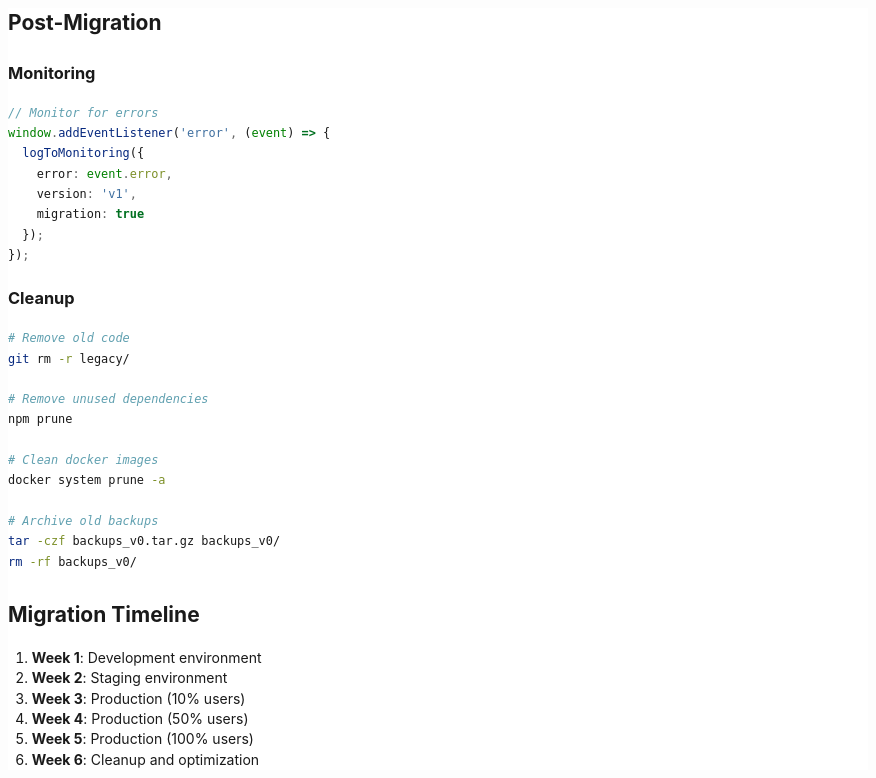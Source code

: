 ## Post-Migration

### Monitoring
```typescript
// Monitor for errors
window.addEventListener('error', (event) => {
  logToMonitoring({
    error: event.error,
    version: 'v1',
    migration: true
  });
});
```

### Cleanup
```bash
# Remove old code
git rm -r legacy/

# Remove unused dependencies
npm prune

# Clean docker images
docker system prune -a

# Archive old backups
tar -czf backups_v0.tar.gz backups_v0/
rm -rf backups_v0/
```

## Migration Timeline

1. **Week 1**: Development environment
2. **Week 2**: Staging environment
3. **Week 3**: Production (10% users)
4. **Week 4**: Production (50% users)
5. **Week 5**: Production (100% users)
6. **Week 6**: Cleanup and optimization